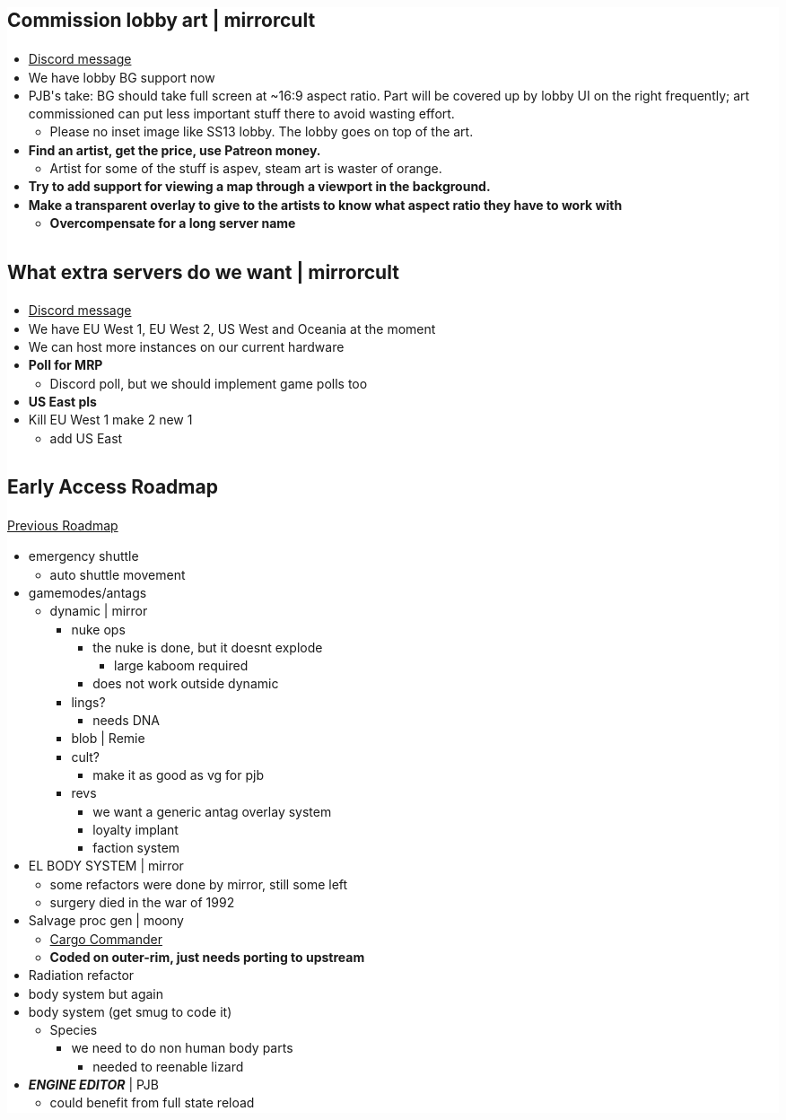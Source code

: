 ## Commission lobby art | mirrorcult
- [Discord message](https://discord.com/channels/310555209753690112/900426319433728030/952756729295274034)
- We have lobby BG support now
- PJB's take: BG should take full screen at ~16:9 aspect ratio. Part will be covered up by lobby UI on the right frequently; art commissioned can put less important stuff there to avoid wasting effort.
    - Please no inset image like SS13 lobby. The lobby goes on top of the art.
- **Find an artist, get the price, use Patreon money.**
    - Artist for some of the stuff is aspev, steam art is waster of orange.
- **Try to add support for viewing a map through a viewport in the background.**
- **Make a transparent overlay to give to the artists to know what aspect ratio they have to work with**
    - **Overcompensate for a long server name**


## What extra servers do we want | mirrorcult
- [Discord message](https://discord.com/channels/310555209753690112/900426319433728030/953039871587520512)
- We have EU West 1, EU West 2, US West and Oceania at the moment
- We can host more instances on our current hardware
- **Poll for MRP**
    - Discord poll, but we should implement game polls too
- **US East pls**
- Kill EU West 1 make 2 new 1
    - add US East


## Early Access Roadmap
[Previous Roadmap](https://docs.spacestation14.io/en/maintainer-meetups/secret/2022-01-22-meetup)

- emergency shuttle
    - auto shuttle movement
- gamemodes/antags
    - dynamic | mirror
        - nuke ops
            - the nuke is done, but it doesnt explode
                - large kaboom required
            - does not work outside dynamic
        - lings?
            - needs DNA
        - blob | Remie
        - cult?
            - make it as good as vg for pjb
        - revs
            - we want a generic antag overlay system
            - loyalty implant
            - faction system
- EL BODY SYSTEM | mirror
    - some refactors were done by mirror, still some left
    - surgery died in the war of 1992
- Salvage proc gen | moony
    - [Cargo Commander](https://www.youtube.com/watch?v=H0LPWuTt2o4)
    - **Coded on outer-rim, just needs porting to upstream**
- Radiation refactor
- body system but again
- body system (get smug to code it)
    - Species
        - we need to do non human body parts
            - needed to reenable lizard
- __***ENGINE EDITOR***__ | PJB
    - could benefit from full state reload